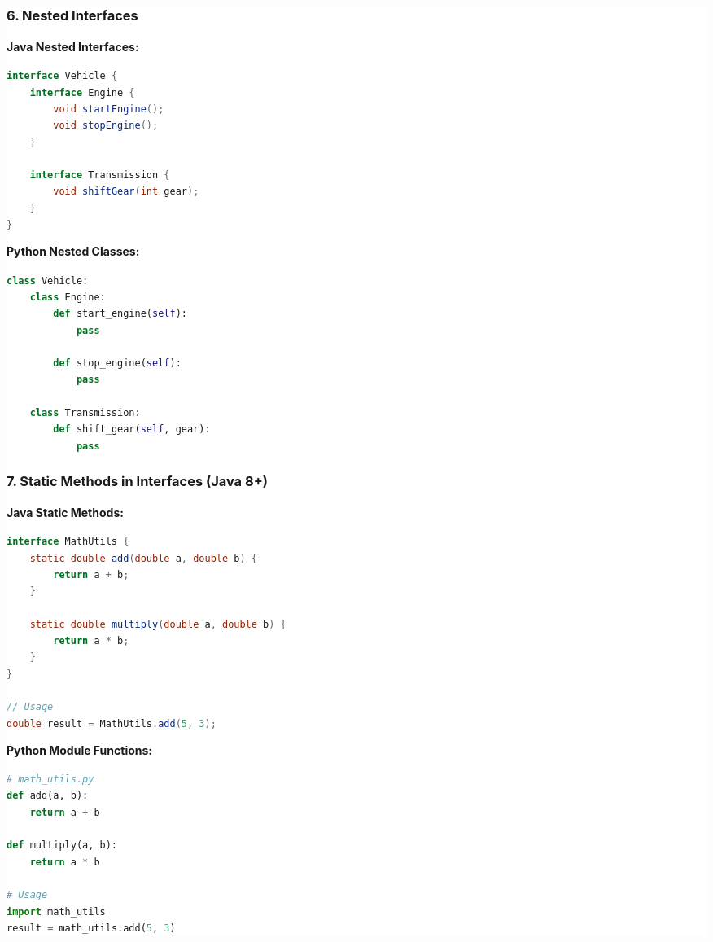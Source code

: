 
### 6. Nested Interfaces

**Java Nested Interfaces:**
```java
interface Vehicle {
    interface Engine {
        void startEngine();
        void stopEngine();
    }
    
    interface Transmission {
        void shiftGear(int gear);
    }
}
```

**Python Nested Classes:**
```python
class Vehicle:
    class Engine:
        def start_engine(self):
            pass
        
        def stop_engine(self):
            pass
    
    class Transmission:
        def shift_gear(self, gear):
            pass
```

### 7. Static Methods in Interfaces (Java 8+)

**Java Static Methods:**
```java
interface MathUtils {
    static double add(double a, double b) {
        return a + b;
    }
    
    static double multiply(double a, double b) {
        return a * b;
    }
}

// Usage
double result = MathUtils.add(5, 3);
```

**Python Module Functions:**
```python
# math_utils.py
def add(a, b):
    return a + b

def multiply(a, b):
    return a * b

# Usage
import math_utils
result = math_utils.add(5, 3)
```
